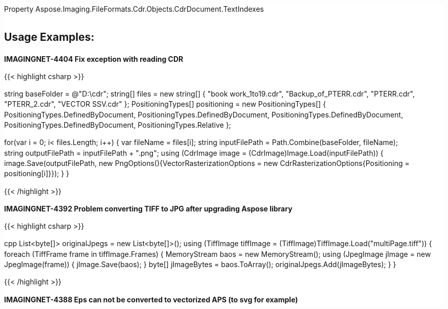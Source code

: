 Property    Aspose.Imaging.FileFormats.Cdr.Objects.CdrDocument.TextIndexes

## Usage Examples:

**IMAGINGNET-4404 Fix exception with reading CDR**

{{< highlight csharp >}}

string baseFolder = @"D:\cdr\";
string[] files = new string[] { "book work_1to19.cdr", "Backup_of_PTERR.cdr", "PTERR.cdr", "PTERR_2.cdr", "VECTOR SSV.cdr" };
PositioningTypes[] positioning = new PositioningTypes[]
{
    PositioningTypes.DefinedByDocument, PositioningTypes.DefinedByDocument, PositioningTypes.DefinedByDocument,
    PositioningTypes.DefinedByDocument, PositioningTypes.Relative
};

for(var i = 0; i< files.Length; i++)
{
    var fileName = files[i];
    string inputFilePath = Path.Combine(baseFolder, fileName);  
    string outputFilePath = inputFilePath + ".png";
    using (CdrImage image = (CdrImage)Image.Load(inputFilePath))
    {
       image.Save(outputFilePath, new PngOptions(){VectorRasterizationOptions = new CdrRasterizationOptions{Positioning = positioning[i]}});
    }
}

{{< /highlight >}}

**IMAGINGNET-4392 Problem converting TIFF to JPG after upgrading Aspose library**

{{< highlight csharp >}}

cpp
List<byte[]> originalJpegs = new List<byte[]>();
using (TiffImage tiffImage = (TiffImage)TiffImage.Load("multiPage.tiff"))
{
	foreach (TiffFrame frame in tiffImage.Frames)
	{
		MemoryStream baos = new MemoryStream();
		using (JpegImage jImage = new JpegImage(frame))
		{
			jImage.Save(baos);
		}
		byte[] jImageBytes = baos.ToArray();
		originalJpegs.Add(jImageBytes);
	}
}

{{< /highlight >}}

**IMAGINGNET-4388 Eps can not be converted to vectorized APS (to svg for example)**
